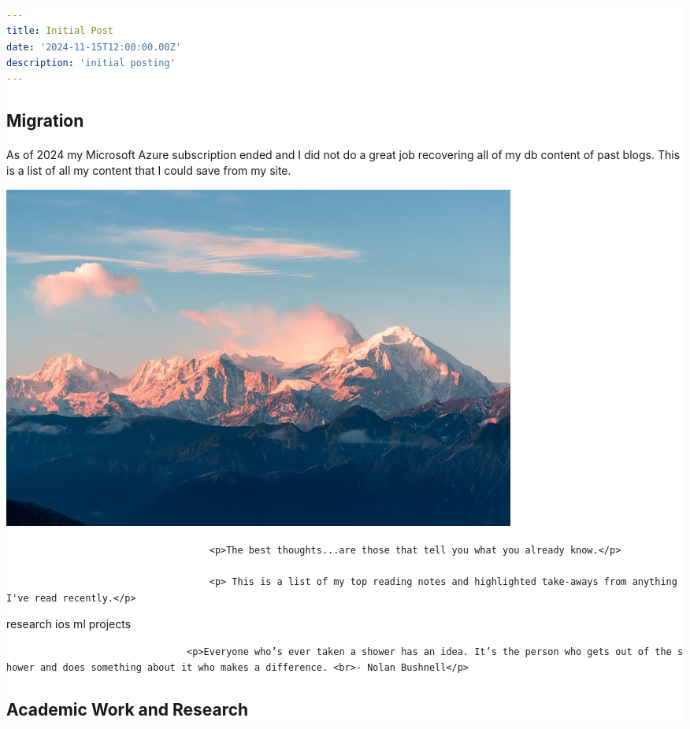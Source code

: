 ```yaml
---
title: Initial Post
date: '2024-11-15T12:00:00.00Z'
description: 'initial posting'
---
```


## Migration

As of 2024 my Microsoft Azure subscription ended and I did not do a great job recovering all of my db content of past blogs. This is a list of all my content that I could save from my site.

![Mountain](./mountain.jpg)

                                        <p>The best thoughts...are those that tell you what you already know.</p>

                                        <p> This is a list of my top reading notes and highlighted take-aways from anything I've read recently.</p>

research 
ios
ml projects

                                    <p>Everyone who’s ever taken a shower has an idea. It’s the person who gets out of the shower and does something about it who makes a difference. <br>- Nolan Bushnell</p>



<section class="box features">
    <!-- Content -->
    <div id="Research">
            <h2 class="categoryLabels">Academic Work and Research</h2>

